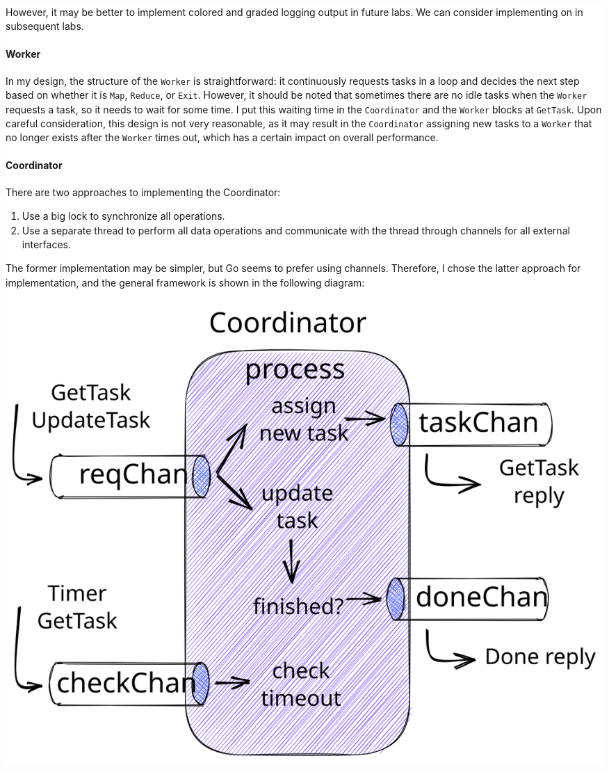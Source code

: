 However, it may be better to implement colored and graded logging output in future labs. We can consider implementing on in subsequent labs.

#### Worker

In my design, the structure of the `Worker` is straightforward: it continuously requests tasks in a loop and decides the next step based on whether it is `Map`, `Reduce`, or `Exit`. However, it should be noted that sometimes there are no idle tasks when the `Worker` requests a task, so it needs to wait for some time. I put this waiting time in the `Coordinator` and the `Worker` blocks at `GetTask`. Upon careful consideration, this design is not very reasonable, as it may result in the `Coordinator` assigning new tasks to a `Worker` that no longer exists after the `Worker` times out, which has a certain impact on overall performance.

#### Coordinator

There are two approaches to implementing the Coordinator:

1. Use a big lock to synchronize all operations.
2. Use a separate thread to perform all data operations and communicate with the thread through channels for all external interfaces.

The former implementation may be simpler, but Go seems to prefer using channels. Therefore, I chose the latter approach for implementation, and the general framework is shown in the following diagram:

![mr_coordinator](../../../../../blog/2023/01-20-6.824-lab1/mrcoordinator.excalidraw.svg)

